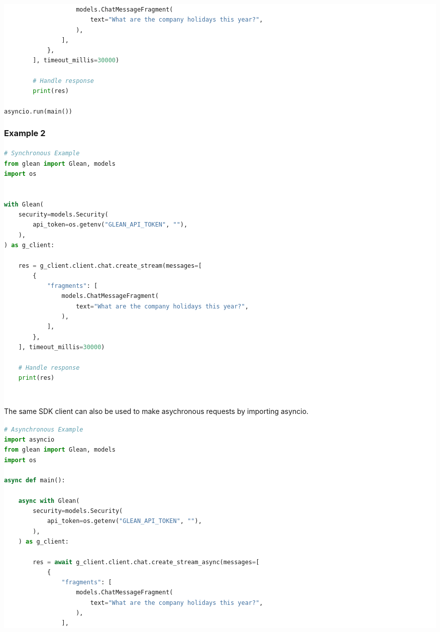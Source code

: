 ```python
                    models.ChatMessageFragment(
                        text="What are the company holidays this year?",
                    ),
                ],
            },
        ], timeout_millis=30000)

        # Handle response
        print(res)

asyncio.run(main())
```

### Example 2

```python
# Synchronous Example
from glean import Glean, models
import os


with Glean(
    security=models.Security(
        api_token=os.getenv("GLEAN_API_TOKEN", ""),
    ),
) as g_client:

    res = g_client.client.chat.create_stream(messages=[
        {
            "fragments": [
                models.ChatMessageFragment(
                    text="What are the company holidays this year?",
                ),
            ],
        },
    ], timeout_millis=30000)

    # Handle response
    print(res)
```

</br>

The same SDK client can also be used to make asychronous requests by importing asyncio.
```python
# Asynchronous Example
import asyncio
from glean import Glean, models
import os

async def main():

    async with Glean(
        security=models.Security(
            api_token=os.getenv("GLEAN_API_TOKEN", ""),
        ),
    ) as g_client:

        res = await g_client.client.chat.create_stream_async(messages=[
            {
                "fragments": [
                    models.ChatMessageFragment(
                        text="What are the company holidays this year?",
                    ),
                ],
```
